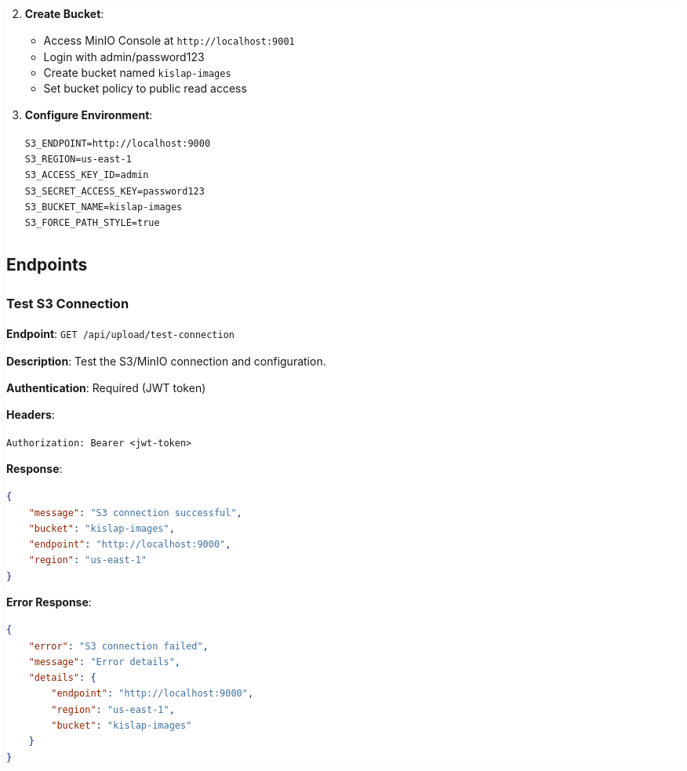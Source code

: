 2. **Create Bucket**:

    - Access MinIO Console at `http://localhost:9001`
    - Login with admin/password123
    - Create bucket named `kislap-images`
    - Set bucket policy to public read access

3. **Configure Environment**:
    ```env
    S3_ENDPOINT=http://localhost:9000
    S3_REGION=us-east-1
    S3_ACCESS_KEY_ID=admin
    S3_SECRET_ACCESS_KEY=password123
    S3_BUCKET_NAME=kislap-images
    S3_FORCE_PATH_STYLE=true
    ```

## Endpoints

### Test S3 Connection

**Endpoint**: `GET /api/upload/test-connection`

**Description**: Test the S3/MinIO connection and configuration.

**Authentication**: Required (JWT token)

**Headers**:

```
Authorization: Bearer <jwt-token>
```

**Response**:

```json
{
    "message": "S3 connection successful",
    "bucket": "kislap-images",
    "endpoint": "http://localhost:9000",
    "region": "us-east-1"
}
```

**Error Response**:

```json
{
    "error": "S3 connection failed",
    "message": "Error details",
    "details": {
        "endpoint": "http://localhost:9000",
        "region": "us-east-1",
        "bucket": "kislap-images"
    }
}
```
